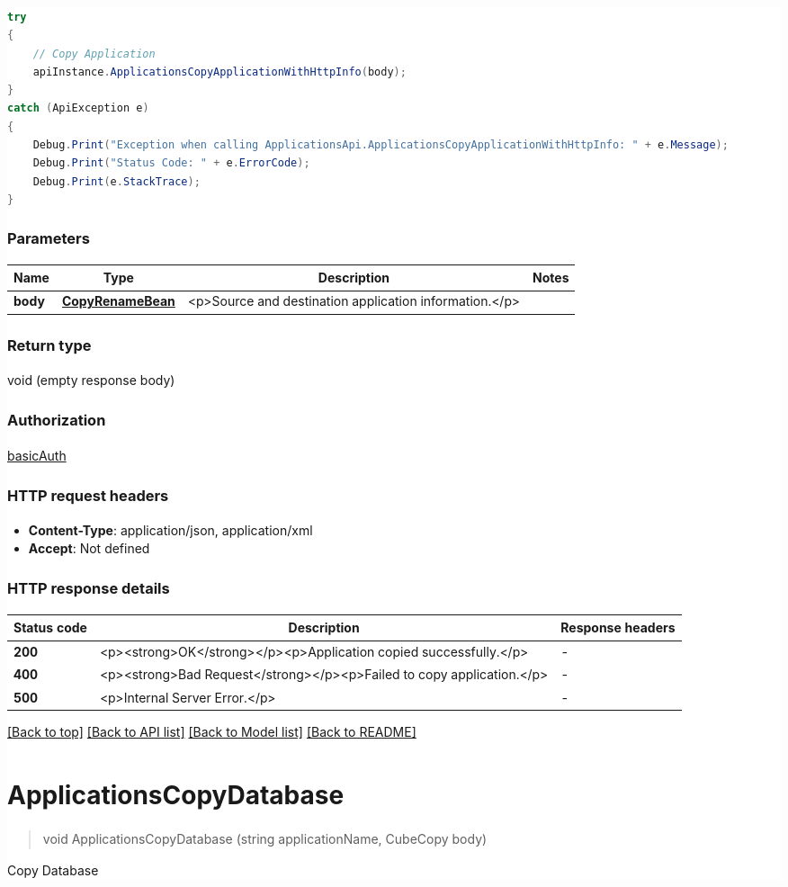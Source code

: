 ```csharp
try
{
    // Copy Application
    apiInstance.ApplicationsCopyApplicationWithHttpInfo(body);
}
catch (ApiException e)
{
    Debug.Print("Exception when calling ApplicationsApi.ApplicationsCopyApplicationWithHttpInfo: " + e.Message);
    Debug.Print("Status Code: " + e.ErrorCode);
    Debug.Print(e.StackTrace);
}
```

### Parameters

| Name | Type | Description | Notes |
|------|------|-------------|-------|
| **body** | [**CopyRenameBean**](CopyRenameBean.md) | &lt;p&gt;Source and destination application information.&lt;/p&gt; |  |

### Return type

void (empty response body)

### Authorization

[basicAuth](../README.md#basicAuth)

### HTTP request headers

 - **Content-Type**: application/json, application/xml
 - **Accept**: Not defined


### HTTP response details
| Status code | Description | Response headers |
|-------------|-------------|------------------|
| **200** | &lt;p&gt;&lt;strong&gt;OK&lt;/strong&gt;&lt;/p&gt;&lt;p&gt;Application copied successfully.&lt;/p&gt; |  -  |
| **400** | &lt;p&gt;&lt;strong&gt;Bad Request&lt;/strong&gt;&lt;/p&gt;&lt;p&gt;Failed to copy application.&lt;/p&gt; |  -  |
| **500** | &lt;p&gt;Internal Server Error.&lt;/p&gt; |  -  |

[[Back to top]](#) [[Back to API list]](../README.md#documentation-for-api-endpoints) [[Back to Model list]](../README.md#documentation-for-models) [[Back to README]](../README.md)

<a id="applicationscopydatabase"></a>
# **ApplicationsCopyDatabase**
> void ApplicationsCopyDatabase (string applicationName, CubeCopy body)

Copy Database
